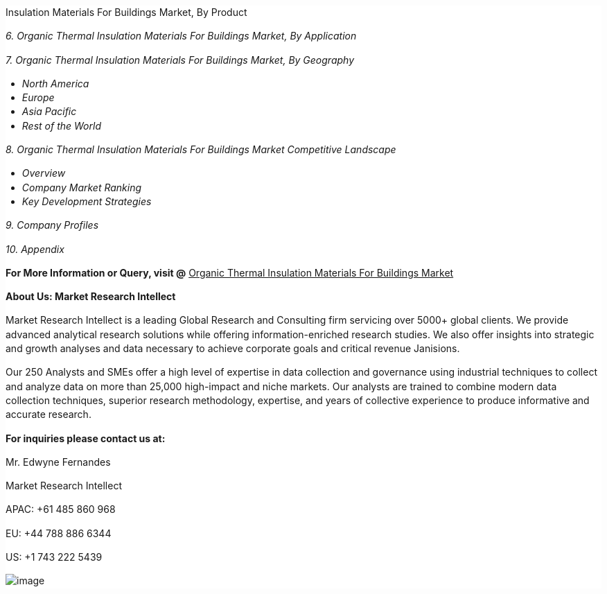 Insulation Materials For Buildings Market, By Product</span></em></p><p><em><span class="font-[700]">6. Organic Thermal Insulation Materials For Buildings Market, By Application</span></em></p><p><em><span class="font-[700]">7. Organic Thermal Insulation Materials For Buildings Market, By Geography</span></em></p><ul><li><em><span class="">North America</span></em></li><li><em><span class="">Europe</span></em></li><li><em><span class="">Asia Pacific</span></em></li><li><em><span class="">Rest of the World</span></em></li></ul><p><em><span class="font-[700]">8. Organic Thermal Insulation Materials For Buildings Market Competitive Landscape</span></em></p><ul><li><em><span class="">Overview</span></em></li><li><em><span class="">Company Market Ranking</span></em></li><li><em><span class="">Key Development Strategies</span></em></li></ul><p><em><span class="font-[700]">9. Company Profiles</span></em></p><p><em><span class="font-[700]">10. Appendix</span></em></p><p><span class="font-[700]"><strong>For More Information or Query, visit&nbsp;@</strong>&nbsp;</span><span class="font-[700]"><a href="https://www.marketresearchintellect.com/product/organic-thermal-insulation-materials-for-buildings-market/?utm_source=Linkedin&utm_medium=828" target="_blank" data-tracking-control-name="article-ssr-frontend-pulse_little-text-block" data-tracking-will-navigate="" data-test-link="">Organic Thermal Insulation Materials For Buildings Market</a></span></p><p><strong><span class="font-[700]">About Us: Market Research Intellect</span></strong></p><p><span class="">Market Research Intellect is a leading Global Research and Consulting firm servicing over 5000+ global clients. We provide advanced analytical research solutions while offering information-enriched research studies.&nbsp;</span>We also offer insights into strategic and growth analyses and data necessary to achieve corporate goals and critical revenue Janisions.</p><p><span class="">Our 250 Analysts and SMEs offer a high level of expertise in data collection and governance using industrial techniques to collect and analyze data on more than 25,000 high-impact and niche markets. Our analysts are trained to combine modern data collection techniques, superior research methodology, expertise, and years of collective experience to produce informative and accurate research.</span></p><p><strong>For inquiries please contact us at:</strong></p><p>Mr. Edwyne Fernandes</p><p>Market Research Intellect</p><p>APAC: +61 485 860 968</p><p>EU: +44 788 886 6344</p><p>US: +1 743 222 5439</p>
![image](https://github.com/user-attachments/assets/2ebe6c4e-2c66-46fb-93df-7848a337b541)
